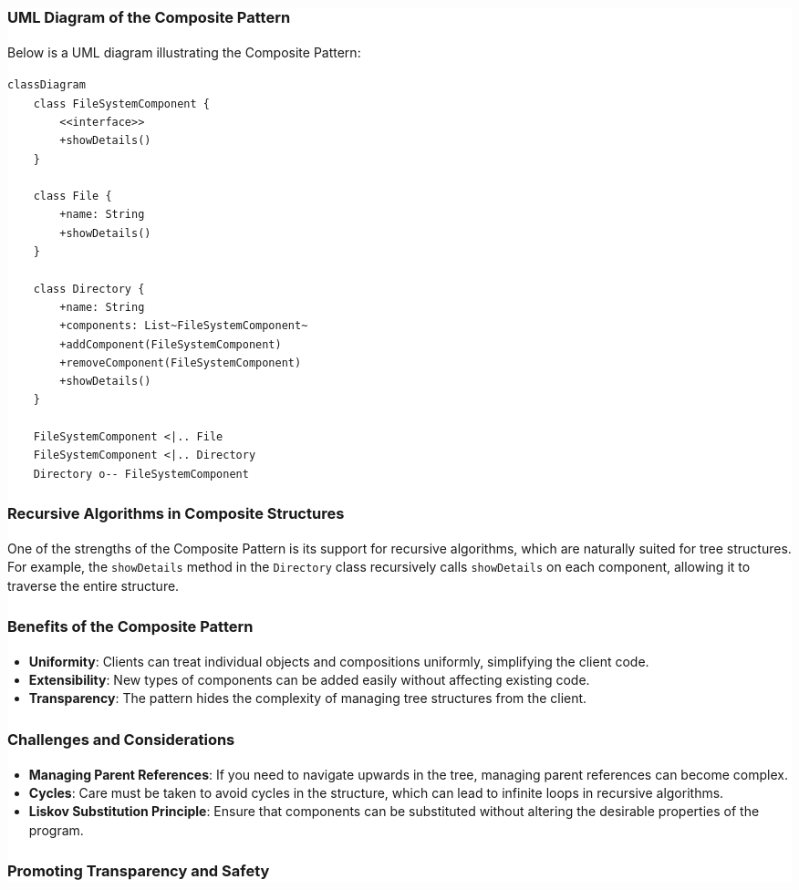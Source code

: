 ### UML Diagram of the Composite Pattern

Below is a UML diagram illustrating the Composite Pattern:

```mermaid
classDiagram
    class FileSystemComponent {
        <<interface>>
        +showDetails()
    }

    class File {
        +name: String
        +showDetails()
    }

    class Directory {
        +name: String
        +components: List~FileSystemComponent~
        +addComponent(FileSystemComponent)
        +removeComponent(FileSystemComponent)
        +showDetails()
    }

    FileSystemComponent <|.. File
    FileSystemComponent <|.. Directory
    Directory o-- FileSystemComponent
```

### Recursive Algorithms in Composite Structures

One of the strengths of the Composite Pattern is its support for recursive algorithms, which are naturally suited for tree structures. For example, the `showDetails` method in the `Directory` class recursively calls `showDetails` on each component, allowing it to traverse the entire structure.

### Benefits of the Composite Pattern

- **Uniformity**: Clients can treat individual objects and compositions uniformly, simplifying the client code.
- **Extensibility**: New types of components can be added easily without affecting existing code.
- **Transparency**: The pattern hides the complexity of managing tree structures from the client.

### Challenges and Considerations

- **Managing Parent References**: If you need to navigate upwards in the tree, managing parent references can become complex.
- **Cycles**: Care must be taken to avoid cycles in the structure, which can lead to infinite loops in recursive algorithms.
- **Liskov Substitution Principle**: Ensure that components can be substituted without altering the desirable properties of the program.

### Promoting Transparency and Safety
